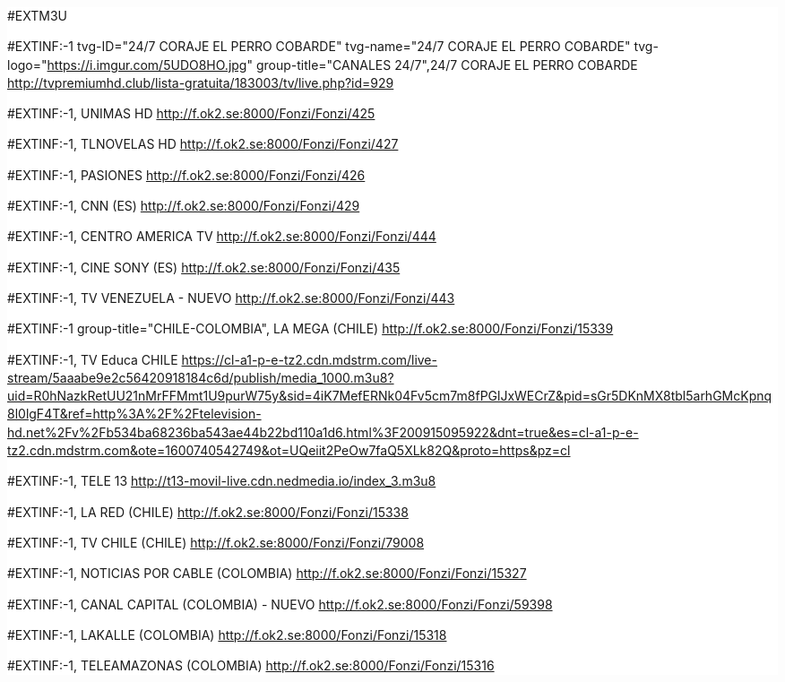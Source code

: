 #EXTM3U



#EXTINF:-1 tvg-ID="24/7 CORAJE EL PERRO COBARDE" tvg-name="24/7 CORAJE EL PERRO COBARDE" tvg-logo="https://i.imgur.com/5UDO8HO.jpg" group-title="CANALES 24/7",24/7 CORAJE EL PERRO COBARDE
http://tvpremiumhd.club/lista-gratuita/183003/tv/live.php?id=929

#EXTINF:-1, UNIMAS HD
http://f.ok2.se:8000/Fonzi/Fonzi/425
 
#EXTINF:-1, TLNOVELAS HD
http://f.ok2.se:8000/Fonzi/Fonzi/427
 
#EXTINF:-1, PASIONES
http://f.ok2.se:8000/Fonzi/Fonzi/426
 
#EXTINF:-1, CNN (ES)
http://f.ok2.se:8000/Fonzi/Fonzi/429
 
#EXTINF:-1, CENTRO AMERICA TV
http://f.ok2.se:8000/Fonzi/Fonzi/444
 
#EXTINF:-1, CINE SONY (ES)
http://f.ok2.se:8000/Fonzi/Fonzi/435
 
#EXTINF:-1, TV VENEZUELA - NUEVO
http://f.ok2.se:8000/Fonzi/Fonzi/443
 
#EXTINF:-1 group-title="CHILE-COLOMBIA", LA MEGA (CHILE)
http://f.ok2.se:8000/Fonzi/Fonzi/15339
 
#EXTINF:-1, TV Educa CHILE
https://cl-a1-p-e-tz2.cdn.mdstrm.com/live-stream/5aaabe9e2c56420918184c6d/publish/media_1000.m3u8?uid=R0hNazkRetUU21nMrFFMmt1U9purW75y&sid=4iK7MefERNk04Fv5cm7m8fPGlJxWECrZ&pid=sGr5DKnMX8tbl5arhGMcKpnq8l0lgF4T&ref=http%3A%2F%2Ftelevision-hd.net%2Fv%2Fb534ba68236ba543ae44b22bd110a1d6.html%3F200915095922&dnt=true&es=cl-a1-p-e-tz2.cdn.mdstrm.com&ote=1600740542749&ot=UQeiit2PeOw7faQ5XLk82Q&proto=https&pz=cl

#EXTINF:-1, TELE 13
http://t13-movil-live.cdn.nedmedia.io/index_3.m3u8

#EXTINF:-1, LA RED (CHILE)
http://f.ok2.se:8000/Fonzi/Fonzi/15338
 
#EXTINF:-1, TV CHILE (CHILE)
http://f.ok2.se:8000/Fonzi/Fonzi/79008
 
#EXTINF:-1, NOTICIAS POR CABLE (COLOMBIA)
http://f.ok2.se:8000/Fonzi/Fonzi/15327
 
#EXTINF:-1, CANAL CAPITAL (COLOMBIA) - NUEVO
http://f.ok2.se:8000/Fonzi/Fonzi/59398
 
#EXTINF:-1, LAKALLE (COLOMBIA)
http://f.ok2.se:8000/Fonzi/Fonzi/15318
 
#EXTINF:-1, TELEAMAZONAS (COLOMBIA)
http://f.ok2.se:8000/Fonzi/Fonzi/15316
 